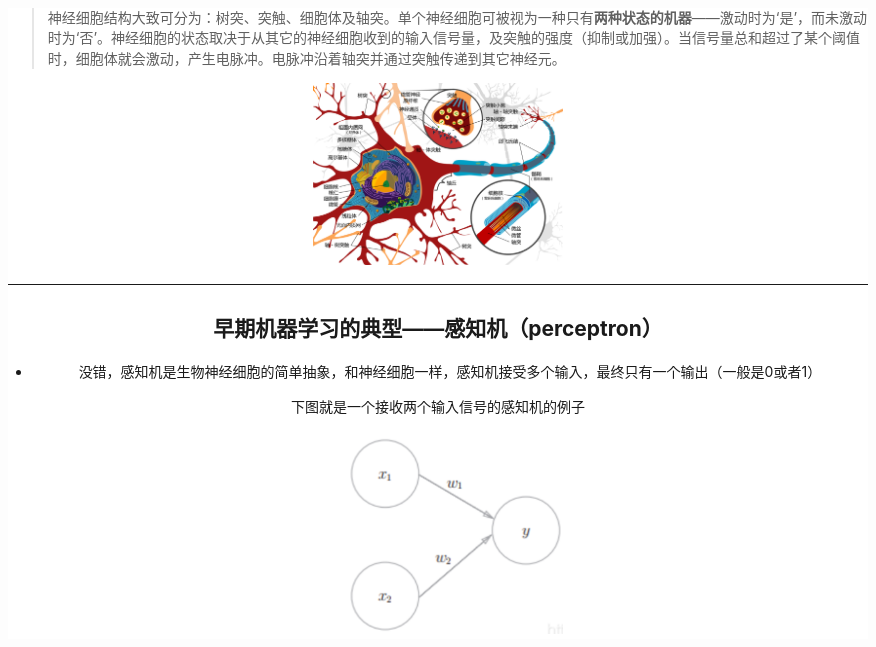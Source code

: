 > 神经细胞结构大致可分为：树突、突触、细胞体及轴突。单个神经细胞可被视为一种只有**两种状态的机器**——激动时为‘是’，而未激动时为‘否’。神经细胞的状态取决于从其它的神经细胞收到的输入信号量，及突触的强度（抑制或加强）。当信号量总和超过了某个阈值时，细胞体就会激动，产生电脉冲。电脉冲沿着轴突并通过突触传递到其它神经元。

<div align=center>  <img src="image.png" width=250> 

---

## 早期机器学习的典型——感知机（perceptron）

* 没错，感知机是生物神经细胞的简单抽象，和神经细胞一样，感知机接受多个输入，最终只有一个输出（一般是0或者1）

下图就是一个接收两个输入信号的感知机的例子

<div align=center>  
<img src="image-1.png" width=250> 
